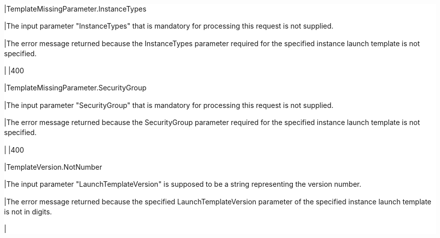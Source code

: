 |TemplateMissingParameter.InstanceTypes

|The input parameter "InstanceTypes" that is mandatory for processing this request is not supplied.

|The error message returned because the InstanceTypes parameter required for the specified instance launch template is not specified.

|
|400

|TemplateMissingParameter.SecurityGroup

|The input parameter "SecurityGroup" that is mandatory for processing this request is not supplied.

|The error message returned because the SecurityGroup parameter required for the specified instance launch template is not specified.

|
|400

|TemplateVersion.NotNumber

|The input parameter "LaunchTemplateVersion" is supposed to be a string representing the version number.

|The error message returned because the specified LaunchTemplateVersion parameter of the specified instance launch template is not in digits.

|

